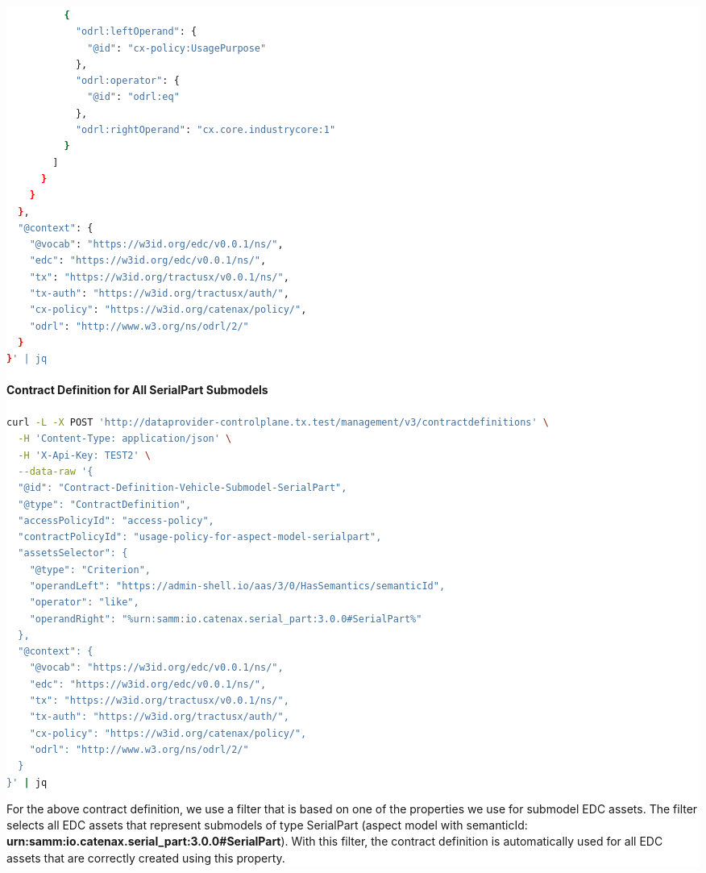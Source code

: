 ```bash
          {
            "odrl:leftOperand": {
              "@id": "cx-policy:UsagePurpose"
            },
            "odrl:operator": {
              "@id": "odrl:eq"
            },
            "odrl:rightOperand": "cx.core.industrycore:1"
          }
        ]
      }
    }
  },
  "@context": {
    "@vocab": "https://w3id.org/edc/v0.0.1/ns/",
    "edc": "https://w3id.org/edc/v0.0.1/ns/",
    "tx": "https://w3id.org/tractusx/v0.0.1/ns/",
    "tx-auth": "https://w3id.org/tractusx/auth/",
    "cx-policy": "https://w3id.org/catenax/policy/",
    "odrl": "http://www.w3.org/ns/odrl/2/"
  }
}' | jq
```
#### Contract Definition for All SerialPart Submodels

```bash
curl -L -X POST 'http://dataprovider-controlplane.tx.test/management/v3/contractdefinitions' \
  -H 'Content-Type: application/json' \
  -H 'X-Api-Key: TEST2' \
  --data-raw '{
  "@id": "Contract-Definition-Vehicle-Submodel-SerialPart",
  "@type": "ContractDefinition",
  "accessPolicyId": "access-policy",
  "contractPolicyId": "usage-policy-for-aspect-model-serialpart",
  "assetsSelector": {
    "@type": "Criterion",
    "operandLeft": "https://admin-shell.io/aas/3/0/HasSemantics/semanticId",
    "operator": "like",
    "operandRight": "%urn:samm:io.catenax.serial_part:3.0.0#SerialPart%"
  },
  "@context": {
    "@vocab": "https://w3id.org/edc/v0.0.1/ns/",
    "edc": "https://w3id.org/edc/v0.0.1/ns/",
    "tx": "https://w3id.org/tractusx/v0.0.1/ns/",
    "tx-auth": "https://w3id.org/tractusx/auth/",
    "cx-policy": "https://w3id.org/catenax/policy/",
    "odrl": "http://www.w3.org/ns/odrl/2/"
  }
}' | jq
```
For the above contract definition, we use a filter that is based on one of the properties we use for submodel EDC assets. The filter selects all EDC assets that represent submodels of type SerialPart (aspect model with semanticId: 
**urn:samm:io.catenax.serial_part:3.0.0#SerialPart**). With this filter, the contract definition is automatically used for all EDC assets that are correctly created using this property.
